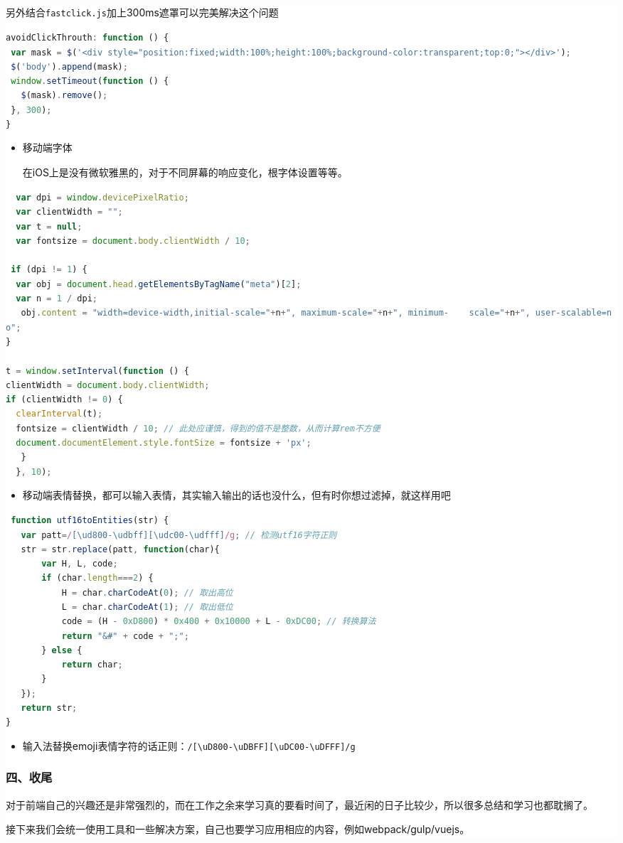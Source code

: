  另外结合`fastclick.js`加上300ms遮罩可以完美解决这个问题
 ```js
 avoidClickThrouth: function () {
  var mask = $('<div style="position:fixed;width:100%;height:100%;background-color:transparent;top:0;"></div>');
  $('body').append(mask);
  window.setTimeout(function () {
    $(mask).remove();
  }, 300);
}
```

 - 移动端字体

   在iOS上是没有微软雅黑的，对于不同屏幕的响应变化，根字体设置等等。
   
  ```js
    var dpi = window.devicePixelRatio;
    var clientWidth = "";
    var t = null;
    var fontsize = document.body.clientWidth / 10;

   if (dpi != 1) {
    var obj = document.head.getElementsByTagName("meta")[2];
    var n = 1 / dpi;
     obj.content = "width=device-width,initial-scale="+n+", maximum-scale="+n+", minimum-    scale="+n+", user-scalable=no";
  }

  t = window.setInterval(function () {
  clientWidth = document.body.clientWidth;
  if (clientWidth != 0) {
    clearInterval(t);
    fontsize = clientWidth / 10; // 此处应谨慎，得到的值不是整数，从而计算rem不方便
    document.documentElement.style.fontSize = fontsize + 'px';
     }
    }, 10);
   ```

  - 移动端表情替换，都可以输入表情，其实输入输出的话也没什么，但有时你想过滤掉，就这样用吧
  
 ```js
  function utf16toEntities(str) {
    var patt=/[\ud800-\udbff][\udc00-\udfff]/g; // 检测utf16字符正则
    str = str.replace(patt, function(char){
        var H, L, code;
        if (char.length===2) {
            H = char.charCodeAt(0); // 取出高位
            L = char.charCodeAt(1); // 取出低位
            code = (H - 0xD800) * 0x400 + 0x10000 + L - 0xDC00; // 转换算法
            return "&#" + code + ";";
        } else {
            return char;
        }
    });
    return str;
} 
```

  - 输入法替换emoji表情字符的话正则：`/[\uD800-\uDBFF][\uDC00-\uDFFF]/g`
  
### 四、收尾
  
  对于前端自己的兴趣还是非常强烈的，而在工作之余来学习真的要看时间了，最近闲的日子比较少，所以很多总结和学习也都耽搁了。
  
  接下来我们会统一使用工具和一些解决方案，自己也要学习应用相应的内容，例如webpack/gulp/vuejs。